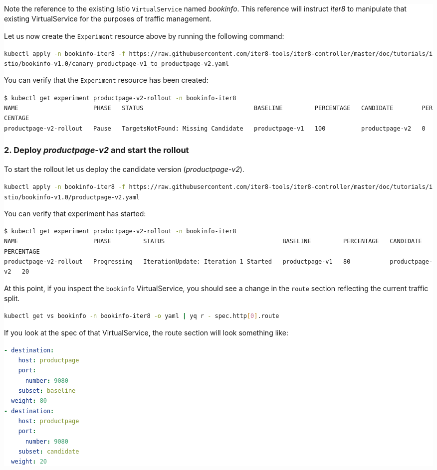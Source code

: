Note the reference to the existing Istio `VirtualService` named _bookinfo_. This reference will instruct _iter8_ to manipulate that existing VirtualService for the purposes of traffic management.

Let us now create the `Experiment` resource above by running the following command:

```bash
kubectl apply -n bookinfo-iter8 -f https://raw.githubusercontent.com/iter8-tools/iter8-controller/master/doc/tutorials/istio/bookinfo-v1.0/canary_productpage-v1_to_productpage-v2.yaml
```

You can verify that the `Experiment` resource has been created:

```bash
$ kubectl get experiment productpage-v2-rollout -n bookinfo-iter8
NAME                     PHASE   STATUS                               BASELINE         PERCENTAGE   CANDIDATE        PERCENTAGE
productpage-v2-rollout   Pause   TargetsNotFound: Missing Candidate   productpage-v1   100          productpage-v2   0
```

### 2. Deploy _productpage-v2_ and start the rollout

To start the rollout let us deploy the candidate version (_productpage-v2_).

```bash
kubectl apply -n bookinfo-iter8 -f https://raw.githubusercontent.com/iter8-tools/iter8-controller/master/doc/tutorials/istio/bookinfo-v1.0/productpage-v2.yaml
```

You can verify that experiment has started:

```bash
$ kubectl get experiment productpage-v2-rollout -n bookinfo-iter8
NAME                     PHASE         STATUS                                 BASELINE         PERCENTAGE   CANDIDATE        PERCENTAGE
productpage-v2-rollout   Progressing   IterationUpdate: Iteration 1 Started   productpage-v1   80           productpage-v2   20
```

At this point, if you inspect the `bookinfo` VirtualService, you should see a change in the `route` section reflecting the current traffic split.

```bash
kubectl get vs bookinfo -n bookinfo-iter8 -o yaml | yq r - spec.http[0].route
```

If you look at the spec of that VirtualService, the route section will look something like:

```yaml
- destination:
    host: productpage
    port:
      number: 9080
    subset: baseline
  weight: 80
- destination:
    host: productpage
    port:
      number: 9080
    subset: candidate
  weight: 20
```
